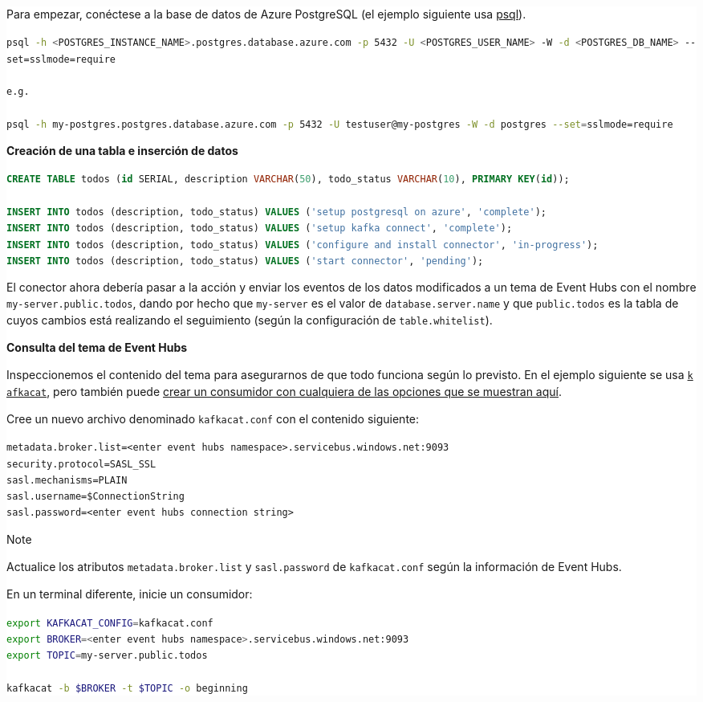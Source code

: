 Para empezar, conéctese a la base de datos de Azure PostgreSQL (el ejemplo siguiente usa [psql](https://www.postgresql.org/docs/12/app-psql.html)).

```bash
psql -h <POSTGRES_INSTANCE_NAME>.postgres.database.azure.com -p 5432 -U <POSTGRES_USER_NAME> -W -d <POSTGRES_DB_NAME> --set=sslmode=require

e.g. 

psql -h my-postgres.postgres.database.azure.com -p 5432 -U testuser@my-postgres -W -d postgres --set=sslmode=require
```

**Creación de una tabla e inserción de datos**

```sql
CREATE TABLE todos (id SERIAL, description VARCHAR(50), todo_status VARCHAR(10), PRIMARY KEY(id));

INSERT INTO todos (description, todo_status) VALUES ('setup postgresql on azure', 'complete');
INSERT INTO todos (description, todo_status) VALUES ('setup kafka connect', 'complete');
INSERT INTO todos (description, todo_status) VALUES ('configure and install connector', 'in-progress');
INSERT INTO todos (description, todo_status) VALUES ('start connector', 'pending');
```

El conector ahora debería pasar a la acción y enviar los eventos de los datos modificados a un tema de Event Hubs con el nombre `my-server.public.todos`, dando por hecho que `my-server` es el valor de `database.server.name` y que `public.todos` es la tabla de cuyos cambios está realizando el seguimiento (según la configuración de `table.whitelist`).

**Consulta del tema de Event Hubs**

Inspeccionemos el contenido del tema para asegurarnos de que todo funciona según lo previsto. En el ejemplo siguiente se usa [`kafkacat`](https://github.com/Azure/azure-event-hubs-for-kafka/tree/master/quickstart/kafkacat), pero también puede [crear un consumidor con cualquiera de las opciones que se muestran aquí](apache-kafka-developer-guide.md).

Cree un nuevo archivo denominado `kafkacat.conf` con el contenido siguiente:

```
metadata.broker.list=<enter event hubs namespace>.servicebus.windows.net:9093
security.protocol=SASL_SSL
sasl.mechanisms=PLAIN
sasl.username=$ConnectionString
sasl.password=<enter event hubs connection string>
```

> [!NOTE]
> Actualice los atributos `metadata.broker.list` y `sasl.password` de `kafkacat.conf` según la información de Event Hubs. 

En un terminal diferente, inicie un consumidor:

```bash
export KAFKACAT_CONFIG=kafkacat.conf
export BROKER=<enter event hubs namespace>.servicebus.windows.net:9093
export TOPIC=my-server.public.todos

kafkacat -b $BROKER -t $TOPIC -o beginning
```
